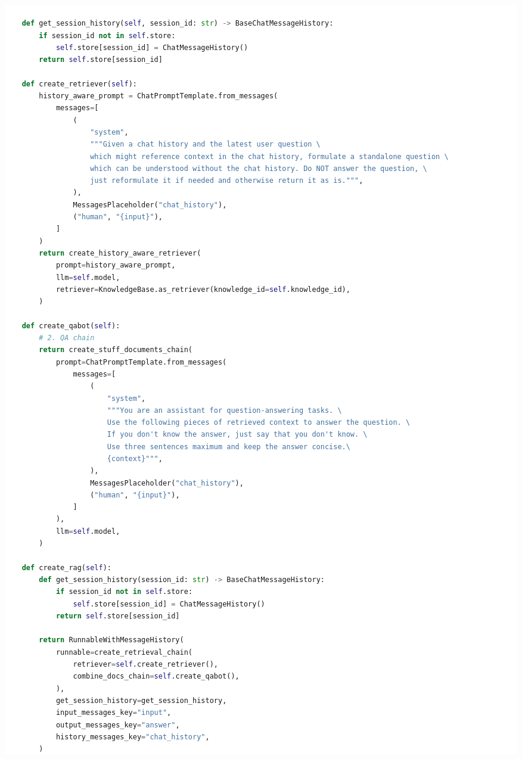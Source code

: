 ```python

    def get_session_history(self, session_id: str) -> BaseChatMessageHistory:
        if session_id not in self.store:
            self.store[session_id] = ChatMessageHistory()
        return self.store[session_id]

    def create_retriever(self):
        history_aware_prompt = ChatPromptTemplate.from_messages(
            messages=[
                (
                    "system",
                    """Given a chat history and the latest user question \
                    which might reference context in the chat history, formulate a standalone question \
                    which can be understood without the chat history. Do NOT answer the question, \
                    just reformulate it if needed and otherwise return it as is.""",
                ),
                MessagesPlaceholder("chat_history"),
                ("human", "{input}"),
            ]
        )
        return create_history_aware_retriever(
            prompt=history_aware_prompt,
            llm=self.model,
            retriever=KnowledgeBase.as_retriever(knowledge_id=self.knowledge_id),
        )

    def create_qabot(self):
        # 2. QA chain
        return create_stuff_documents_chain(
            prompt=ChatPromptTemplate.from_messages(
                messages=[
                    (
                        "system",
                        """You are an assistant for question-answering tasks. \
                        Use the following pieces of retrieved context to answer the question. \
                        If you don't know the answer, just say that you don't know. \
                        Use three sentences maximum and keep the answer concise.\
                        {context}""",
                    ),
                    MessagesPlaceholder("chat_history"),
                    ("human", "{input}"),
                ]
            ),
            llm=self.model,
        )

    def create_rag(self):
        def get_session_history(session_id: str) -> BaseChatMessageHistory:
            if session_id not in self.store:
                self.store[session_id] = ChatMessageHistory()
            return self.store[session_id]

        return RunnableWithMessageHistory(
            runnable=create_retrieval_chain(
                retriever=self.create_retriever(),
                combine_docs_chain=self.create_qabot(),
            ),
            get_session_history=get_session_history,
            input_messages_key="input",
            output_messages_key="answer",
            history_messages_key="chat_history",
        )
```